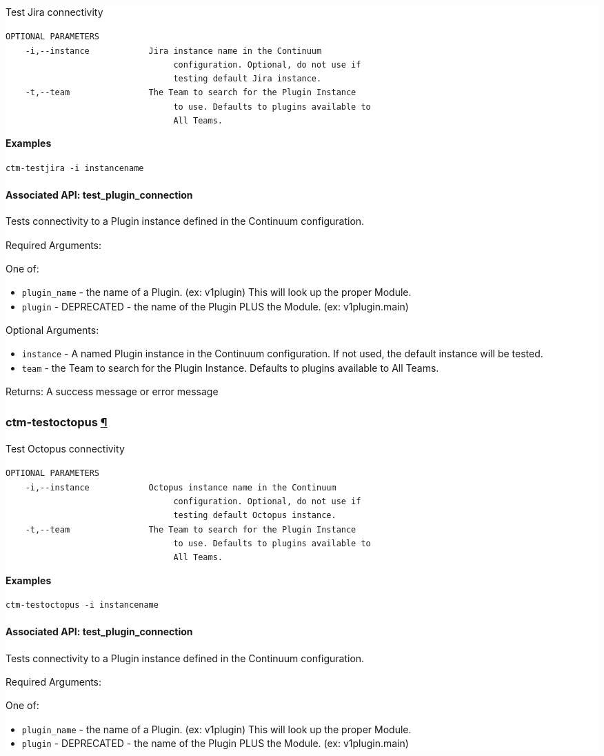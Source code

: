 Test Jira connectivity

    OPTIONAL PARAMETERS
        -i,--instance            Jira instance name in the Continuum
                                      configuration. Optional, do not use if
                                      testing default Jira instance.
        -t,--team                The Team to search for the Plugin Instance
                                      to use. Defaults to plugins available to
                                      All Teams.
**Examples**

    ctm-testjira -i instancename


#### Associated API: **test\_plugin\_connection**

Tests connectivity to a Plugin instance defined in the Continuum configuration.

Required Arguments:

One of:
* `plugin_name` - the name of a Plugin. (ex: v1plugin) This will look up the proper Module.
* `plugin` - DEPRECATED - the name of the Plugin PLUS the Module. (ex: v1plugin.main)

Optional Arguments:

* `instance` - A named Plugin instance in the Continuum configuration. If not used, the default instance will be tested.
* `team` - the Team to search for the Plugin Instance. Defaults to plugins available to All Teams.

Returns: A success message or error message

<h3 id="ctm-testoctopus" title="Permalink">ctm-testoctopus&nbsp;<a href="#ctm-testoctopus" style="display: margin-left: 1em;">&para;</a></h3>


Test Octopus connectivity

    OPTIONAL PARAMETERS
        -i,--instance            Octopus instance name in the Continuum
                                      configuration. Optional, do not use if
                                      testing default Octopus instance.
        -t,--team                The Team to search for the Plugin Instance
                                      to use. Defaults to plugins available to
                                      All Teams.
**Examples**

    ctm-testoctopus -i instancename


#### Associated API: **test\_plugin\_connection**

Tests connectivity to a Plugin instance defined in the Continuum configuration.

Required Arguments:

One of:
* `plugin_name` - the name of a Plugin. (ex: v1plugin) This will look up the proper Module.
* `plugin` - DEPRECATED - the name of the Plugin PLUS the Module. (ex: v1plugin.main)
